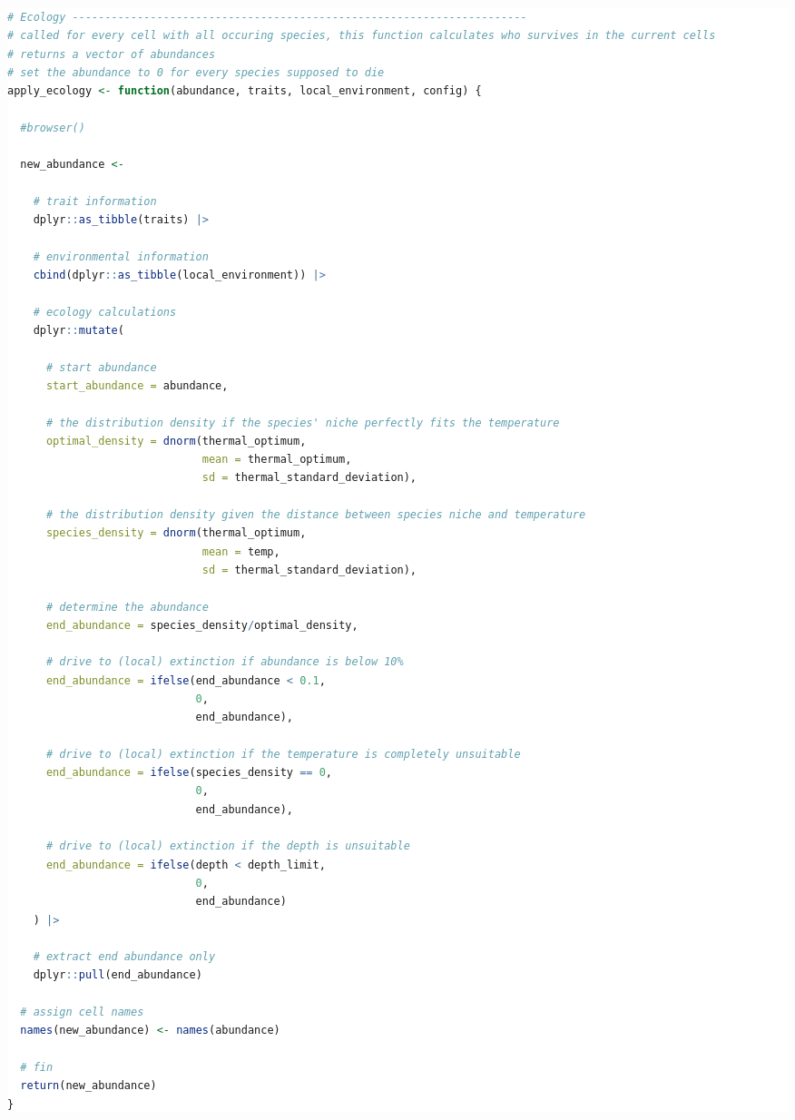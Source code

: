 ``` r
# Ecology ----------------------------------------------------------------------
# called for every cell with all occuring species, this function calculates who survives in the current cells
# returns a vector of abundances
# set the abundance to 0 for every species supposed to die
apply_ecology <- function(abundance, traits, local_environment, config) {
  
  #browser()
  
  new_abundance <-
    
    # trait information
    dplyr::as_tibble(traits) |> 
    
    # environmental information
    cbind(dplyr::as_tibble(local_environment)) |> 
    
    # ecology calculations
    dplyr::mutate(
      
      # start abundance
      start_abundance = abundance, 
      
      # the distribution density if the species' niche perfectly fits the temperature
      optimal_density = dnorm(thermal_optimum,
                              mean = thermal_optimum,
                              sd = thermal_standard_deviation),
      
      # the distribution density given the distance between species niche and temperature
      species_density = dnorm(thermal_optimum,
                              mean = temp,
                              sd = thermal_standard_deviation),
      
      # determine the abundance
      end_abundance = species_density/optimal_density,
      
      # drive to (local) extinction if abundance is below 10%
      end_abundance = ifelse(end_abundance < 0.1,
                             0,
                             end_abundance),
      
      # drive to (local) extinction if the temperature is completely unsuitable
      end_abundance = ifelse(species_density == 0,
                             0,
                             end_abundance),
      
      # drive to (local) extinction if the depth is unsuitable
      end_abundance = ifelse(depth < depth_limit,
                             0,
                             end_abundance)
    ) |> 
    
    # extract end abundance only
    dplyr::pull(end_abundance)
  
  # assign cell names
  names(new_abundance) <- names(abundance)
  
  # fin
  return(new_abundance)
}
```
